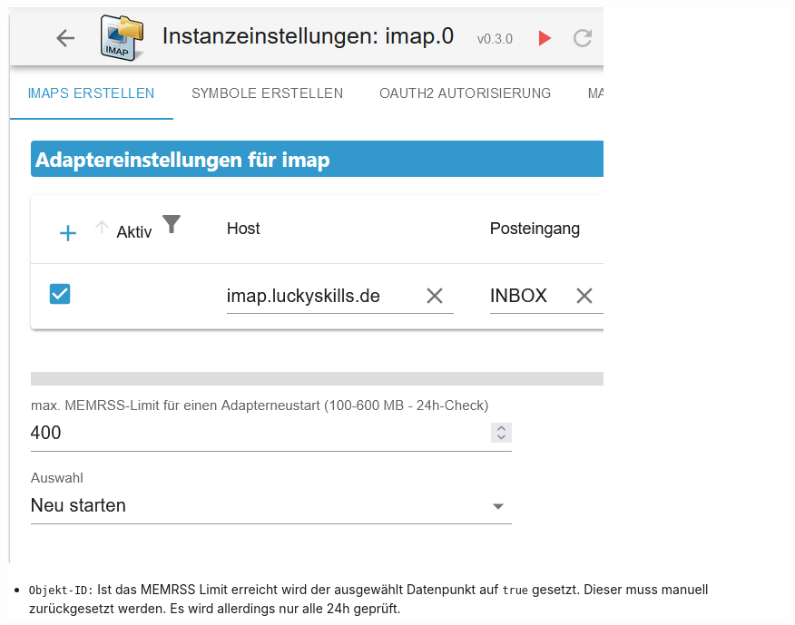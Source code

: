 ![imap_create_restart.png](img/imap_create_restart.png)

- `Objekt-ID:` Ist das MEMRSS Limit erreicht wird der ausgewählt Datenpunkt auf `true` gesetzt. Dieser muss manuell zurückgesetzt werden. Es wird allerdings nur alle 24h geprüft.
